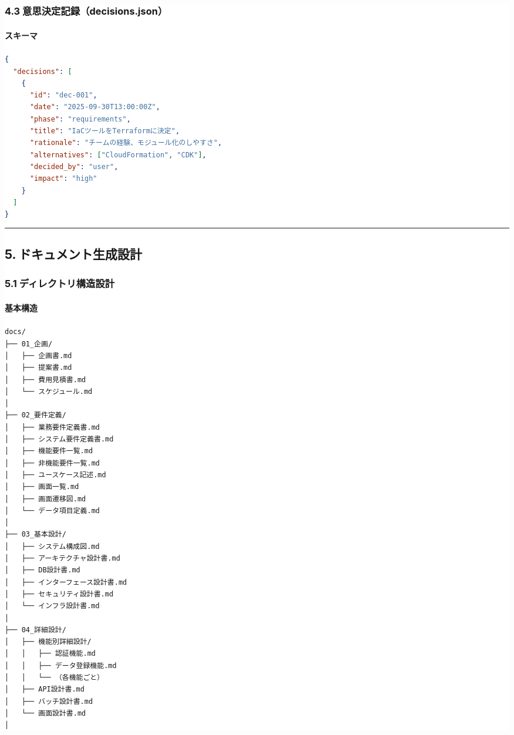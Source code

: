 ### 4.3 意思決定記録（decisions.json）

#### スキーマ
```json
{
  "decisions": [
    {
      "id": "dec-001",
      "date": "2025-09-30T13:00:00Z",
      "phase": "requirements",
      "title": "IaCツールをTerraformに決定",
      "rationale": "チームの経験、モジュール化のしやすさ",
      "alternatives": ["CloudFormation", "CDK"],
      "decided_by": "user",
      "impact": "high"
    }
  ]
}
```

---

## 5. ドキュメント生成設計

### 5.1 ディレクトリ構造設計

#### 基本構造

```
docs/
├── 01_企画/
│   ├── 企画書.md
│   ├── 提案書.md
│   ├── 費用見積書.md
│   └── スケジュール.md
│
├── 02_要件定義/
│   ├── 業務要件定義書.md
│   ├── システム要件定義書.md
│   ├── 機能要件一覧.md
│   ├── 非機能要件一覧.md
│   ├── ユースケース記述.md
│   ├── 画面一覧.md
│   ├── 画面遷移図.md
│   └── データ項目定義.md
│
├── 03_基本設計/
│   ├── システム構成図.md
│   ├── アーキテクチャ設計書.md
│   ├── DB設計書.md
│   ├── インターフェース設計書.md
│   ├── セキュリティ設計書.md
│   └── インフラ設計書.md
│
├── 04_詳細設計/
│   ├── 機能別詳細設計/
│   │   ├── 認証機能.md
│   │   ├── データ登録機能.md
│   │   └── （各機能ごと）
│   ├── API設計書.md
│   ├── バッチ設計書.md
│   └── 画面設計書.md
│
```